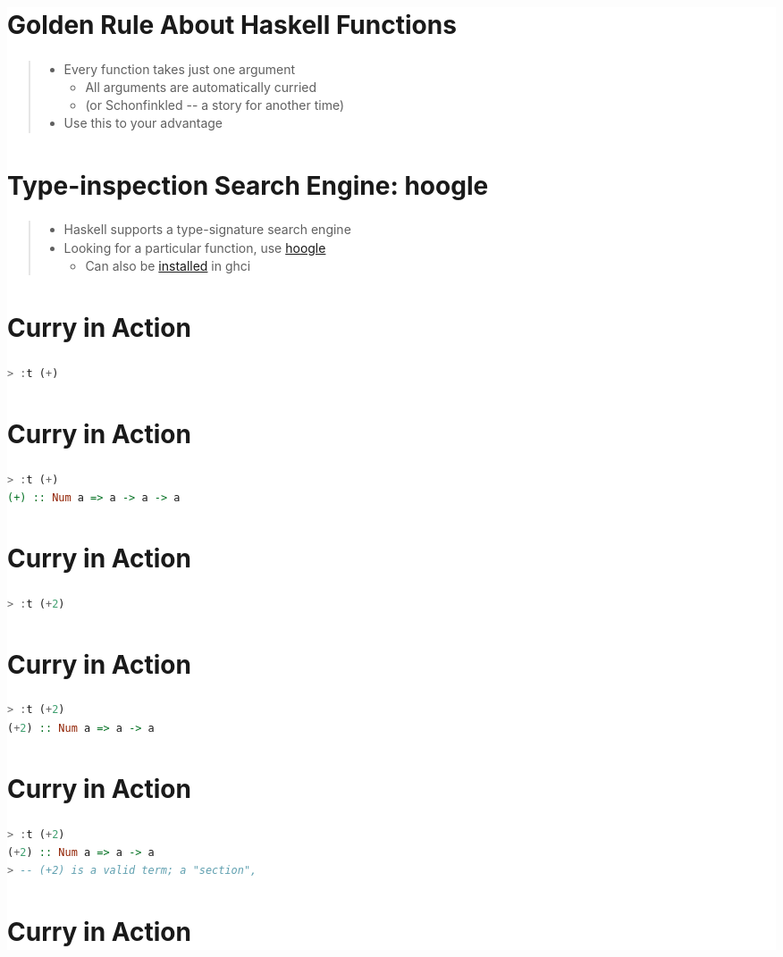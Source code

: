 # Golden Rule About Haskell Functions

> * Every function takes just one argument
>     * All arguments are automatically curried
>     * (or Schonfinkled -- a story for another time)
> * Use this to your advantage

# Type-inspection Search Engine: hoogle

> * Haskell supports a type-signature search engine
> * Looking for a particular function, use [hoogle](http://www.haskell.org/hoogle/)
>     * Can also be [installed](http://www.haskell.org/haskellwiki/GHC/GHCi#Hoogle) in ghci

# Curry in Action

```haskell
> :t (+)
```

# Curry in Action

```haskell
> :t (+)
(+) :: Num a => a -> a -> a
```

# Curry in Action

```haskell
> :t (+2)
```

# Curry in Action

```haskell
> :t (+2)
(+2) :: Num a => a -> a
```

# Curry in Action

```haskell
> :t (+2)
(+2) :: Num a => a -> a
> -- (+2) is a valid term; a "section",
```

# Curry in Action
